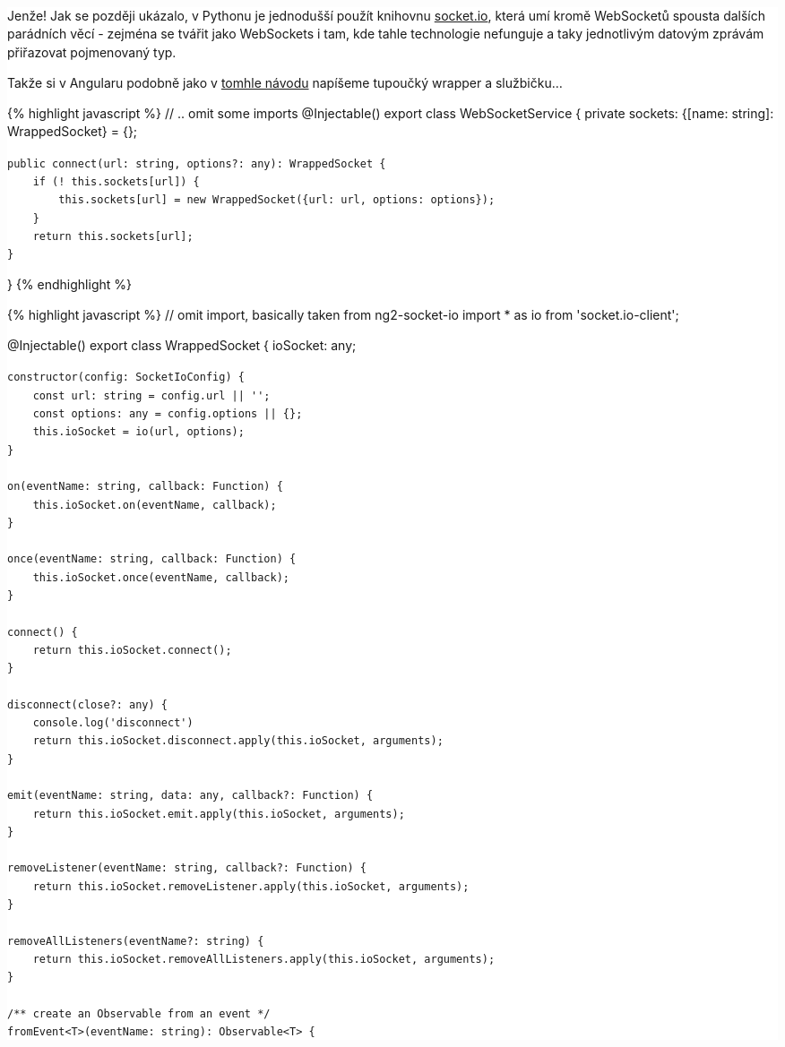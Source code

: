 Jenže\! Jak se později ukázalo, v Pythonu je jednodušší použít knihovnu
[socket.io](https://socket.io/), která umí kromě WebSocketů spousta
dalších parádních věcí - zejména se tvářit jako WebSockets i tam, kde
tahle technologie nefunguje a taky jednotlivým datovým zprávám
přiřazovat pojmenovaný typ.

Takže si v Angularu podobně jako v [tomhle
návodu](https://www.npmjs.com/package/ng2-socket-io) napíšeme tupoučký
wrapper a službičku&hellip;

{% highlight javascript %}
// .. omit some imports
@Injectable()
export class WebSocketService {
    private sockets: {[name: string]: WrappedSocket} = {};

    public connect(url: string, options?: any): WrappedSocket {
        if (! this.sockets[url]) {
            this.sockets[url] = new WrappedSocket({url: url, options: options});
        }
        return this.sockets[url];
    }
}
{% endhighlight %}

{% highlight javascript %}
// omit import, basically taken from ng2-socket-io
import * as io from 'socket.io-client';

@Injectable()
export class WrappedSocket {
    ioSocket: any;

    constructor(config: SocketIoConfig) {
        const url: string = config.url || '';
        const options: any = config.options || {};
        this.ioSocket = io(url, options);
    }

    on(eventName: string, callback: Function) {
        this.ioSocket.on(eventName, callback);
    }

    once(eventName: string, callback: Function) {
        this.ioSocket.once(eventName, callback);
    }

    connect() {
        return this.ioSocket.connect();
    }

    disconnect(close?: any) {
        console.log('disconnect')
        return this.ioSocket.disconnect.apply(this.ioSocket, arguments);
    }

    emit(eventName: string, data: any, callback?: Function) {
        return this.ioSocket.emit.apply(this.ioSocket, arguments);
    }

    removeListener(eventName: string, callback?: Function) {
        return this.ioSocket.removeListener.apply(this.ioSocket, arguments);
    }

    removeAllListeners(eventName?: string) {
        return this.ioSocket.removeAllListeners.apply(this.ioSocket, arguments);
    }

    /** create an Observable from an event */
    fromEvent<T>(eventName: string): Observable<T> {
